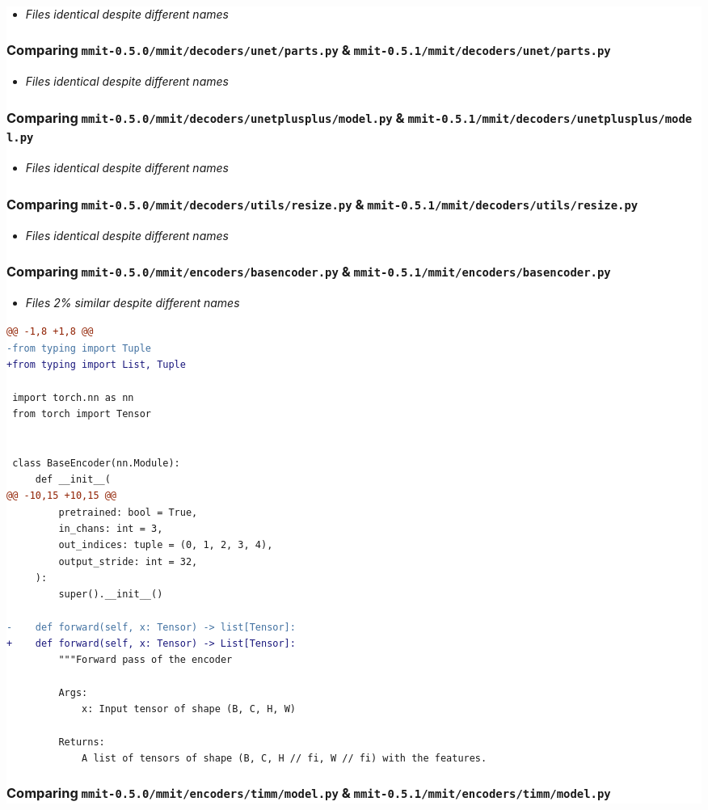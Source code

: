  * *Files identical despite different names*

### Comparing `mmit-0.5.0/mmit/decoders/unet/parts.py` & `mmit-0.5.1/mmit/decoders/unet/parts.py`

 * *Files identical despite different names*

### Comparing `mmit-0.5.0/mmit/decoders/unetplusplus/model.py` & `mmit-0.5.1/mmit/decoders/unetplusplus/model.py`

 * *Files identical despite different names*

### Comparing `mmit-0.5.0/mmit/decoders/utils/resize.py` & `mmit-0.5.1/mmit/decoders/utils/resize.py`

 * *Files identical despite different names*

### Comparing `mmit-0.5.0/mmit/encoders/basencoder.py` & `mmit-0.5.1/mmit/encoders/basencoder.py`

 * *Files 2% similar despite different names*

```diff
@@ -1,8 +1,8 @@
-from typing import Tuple
+from typing import List, Tuple
 
 import torch.nn as nn
 from torch import Tensor
 
 
 class BaseEncoder(nn.Module):
     def __init__(
@@ -10,15 +10,15 @@
         pretrained: bool = True,
         in_chans: int = 3,
         out_indices: tuple = (0, 1, 2, 3, 4),
         output_stride: int = 32,
     ):
         super().__init__()
 
-    def forward(self, x: Tensor) -> list[Tensor]:
+    def forward(self, x: Tensor) -> List[Tensor]:
         """Forward pass of the encoder
 
         Args:
             x: Input tensor of shape (B, C, H, W)
 
         Returns:
             A list of tensors of shape (B, C, H // fi, W // fi) with the features.
```

### Comparing `mmit-0.5.0/mmit/encoders/timm/model.py` & `mmit-0.5.1/mmit/encoders/timm/model.py`
